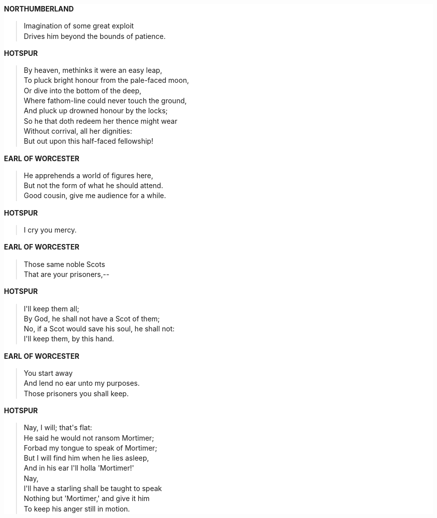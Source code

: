 <A NAME=speech25><b>NORTHUMBERLAND</b></a>
<blockquote>
<A NAME=1.3.204>Imagination of some great exploit</A><br>
<A NAME=1.3.205>Drives him beyond the bounds of patience.</A><br>
</blockquote>

<A NAME=speech26><b>HOTSPUR</b></a>
<blockquote>
<A NAME=1.3.206>By heaven, methinks it were an easy leap,</A><br>
<A NAME=1.3.207>To pluck bright honour from the pale-faced moon,</A><br>
<A NAME=1.3.208>Or dive into the bottom of the deep,</A><br>
<A NAME=1.3.209>Where fathom-line could never touch the ground,</A><br>
<A NAME=1.3.210>And pluck up drowned honour by the locks;</A><br>
<A NAME=1.3.211>So he that doth redeem her thence might wear</A><br>
<A NAME=1.3.212>Without corrival, all her dignities:</A><br>
<A NAME=1.3.213>But out upon this half-faced fellowship!</A><br>
</blockquote>

<A NAME=speech27><b>EARL OF WORCESTER</b></a>
<blockquote>
<A NAME=1.3.214>He apprehends a world of figures here,</A><br>
<A NAME=1.3.215>But not the form of what he should attend.</A><br>
<A NAME=1.3.216>Good cousin, give me audience for a while.</A><br>
</blockquote>

<A NAME=speech28><b>HOTSPUR</b></a>
<blockquote>
<A NAME=1.3.217>I cry you mercy.</A><br>
</blockquote>

<A NAME=speech29><b>EARL OF WORCESTER</b></a>
<blockquote>
<A NAME=1.3.218>                  Those same noble Scots</A><br>
<A NAME=1.3.219>That are your prisoners,--</A><br>
</blockquote>

<A NAME=speech30><b>HOTSPUR</b></a>
<blockquote>
<A NAME=1.3.220>I'll keep them all;</A><br>
<A NAME=1.3.221>By God, he shall not have a Scot of them;</A><br>
<A NAME=1.3.222>No, if a Scot would save his soul, he shall not:</A><br>
<A NAME=1.3.223>I'll keep them, by this hand.</A><br>
</blockquote>

<A NAME=speech31><b>EARL OF WORCESTER</b></a>
<blockquote>
<A NAME=1.3.224>You start away</A><br>
<A NAME=1.3.225>And lend no ear unto my purposes.</A><br>
<A NAME=1.3.226>Those prisoners you shall keep.</A><br>
</blockquote>

<A NAME=speech32><b>HOTSPUR</b></a>
<blockquote>
<A NAME=1.3.227>Nay, I will; that's flat:</A><br>
<A NAME=1.3.228>He said he would not ransom Mortimer;</A><br>
<A NAME=1.3.229>Forbad my tongue to speak of Mortimer;</A><br>
<A NAME=1.3.230>But I will find him when he lies asleep,</A><br>
<A NAME=1.3.231>And in his ear I'll holla 'Mortimer!'</A><br>
<A NAME=1.3.232>Nay,</A><br>
<A NAME=1.3.233>I'll have a starling shall be taught to speak</A><br>
<A NAME=1.3.234>Nothing but 'Mortimer,' and give it him</A><br>
<A NAME=1.3.235>To keep his anger still in motion.</A><br>
</blockquote>
